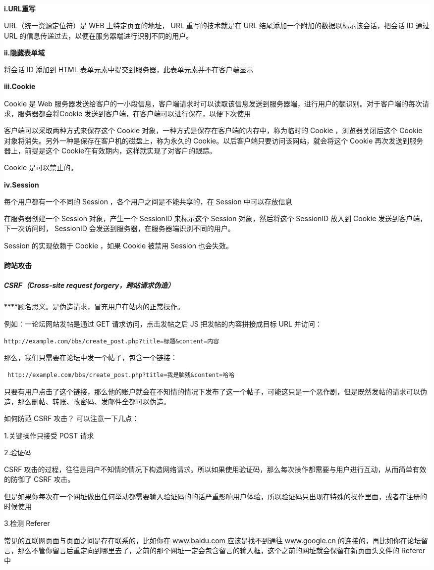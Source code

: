 **i.URL重写**

URL（统一资源定位符）是 WEB 上特定页面的地址， URL 重写的技术就是在 URL 结尾添加一个附加的数据以标示该会话，把会话 ID 通过 URL 的信息传递过去，以便在服务器端进行识别不同的用户。

**ii.隐藏表单域**

将会话 ID 添加到 HTML 表单元素中提交到服务器，此表单元素并不在客户端显示

**iii.Cookie**

Cookie 是 Web 服务器发送给客户的一小段信息，客户端请求时可以读取该信息发送到服务器端，进行用户的额识别。对于客户端的每次请求，服务器都会将Cookie 发送到客户端，在客户端可以进行保存，以便下次使用

客户端可以采取两种方式来保存这个 Cookie 对象，一种方式是保存在客户端的内存中，称为临时的 Cookie ，浏览器关闭后这个 Cookie 对象将消失。另外一种是保存在客户机的磁盘上，称为永久的 Cookie。以后客户端只要访问该网站，就会将这个 Cookie 再次发送到服务器上，前提是这个 Cookie在有效期内，这样就实现了对客户的跟踪。

 Cookie 是可以禁止的。

**iv.Session**

每个用户都有一个不同的 Session ，各个用户之间是不能共享的，在 Session 中可以存放信息

在服务器创建一个 Session 对象，产生一个 SessionID 来标示这个 Session 对象，然后将这个 SessionID 放入到 Cookie 发送到客户端，下一次访问时， SessionID 会发送到服务器，在服务器端识别不同的用户。

Session 的实现依赖于 Cookie ，如果 Cookie 被禁用 Session 也会失效。

#### 跨站攻击

##### CSRF（Cross-site request  forgery，跨站请求伪造）

****顾名思义。是伪造请求，冒充用户在站内的正常操作。

例如：一论坛网站发帖是通过 GET 请求访问，点击发帖之后 JS 把发帖的内容拼接成目标 URL 并访问：

```url
http://example.com/bbs/create_post.php?title=标题&content=内容
```

那么，我们只需要在论坛中发一个帖子，包含一个链接：

```
 http://example.com/bbs/create_post.php?title=我是脑残&content=哈哈
```

只要有用户点击了这个链接，那么他的账户就会在不知情的情况下发布了这一个帖子，可能这只是一个恶作剧，但是既然发帖的请求可以伪造，那么删帖、转账、改密码、发邮件全都可以伪造。

如何防范 CSRF 攻击？ 可以注意一下几点：

1.关键操作只接受 POST 请求

2.验证码

CSRF 攻击的过程，往往是用户不知情的情况下构造网络请求。所以如果使用验证码，那么每次操作都需要与用户进行互动，从而简单有效的防御了 CSRF 攻击。

但是如果你每次在一个网址做出任何举动都需要输入验证码的的话严重影响用户体验，所以验证码只出现在特殊的操作里面，或者在注册的时候使用

3.检测  Referer

常见的互联网页面与页面之间是存在联系的，比如你在 www.baidu.com 应该是找不到通往 www.google.cn 的连接的，再比如你在论坛留言，那么不管你留言后重定向到哪里去了，之前的那个网址一定会包含留言的输入框，这个之前的网址就会保留在新页面头文件的 Referer 中
